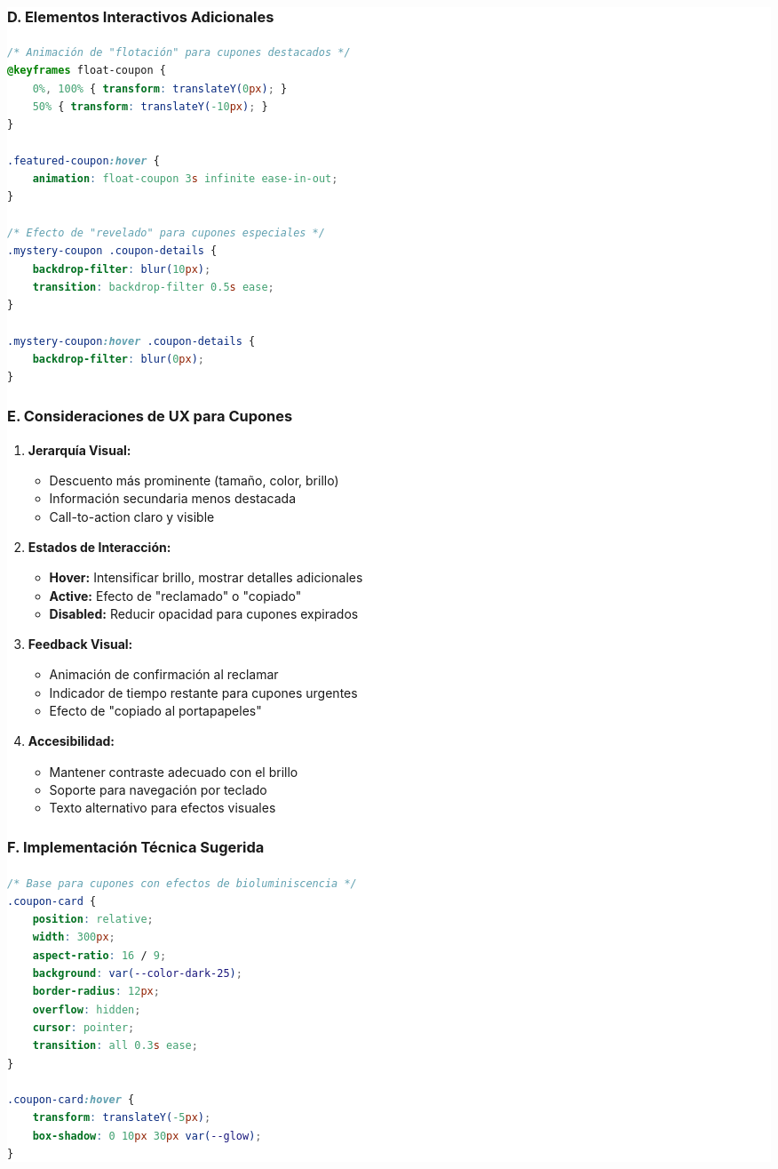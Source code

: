### D. Elementos Interactivos Adicionales
```css
/* Animación de "flotación" para cupones destacados */
@keyframes float-coupon {
    0%, 100% { transform: translateY(0px); }
    50% { transform: translateY(-10px); }
}

.featured-coupon:hover {
    animation: float-coupon 3s infinite ease-in-out;
}

/* Efecto de "revelado" para cupones especiales */
.mystery-coupon .coupon-details {
    backdrop-filter: blur(10px);
    transition: backdrop-filter 0.5s ease;
}

.mystery-coupon:hover .coupon-details {
    backdrop-filter: blur(0px);
}
```

### E. Consideraciones de UX para Cupones

1. **Jerarquía Visual:**
   - Descuento más prominente (tamaño, color, brillo)
   - Información secundaria menos destacada
   - Call-to-action claro y visible

2. **Estados de Interacción:**
   - **Hover:** Intensificar brillo, mostrar detalles adicionales
   - **Active:** Efecto de "reclamado" o "copiado"
   - **Disabled:** Reducir opacidad para cupones expirados

3. **Feedback Visual:**
   - Animación de confirmación al reclamar
   - Indicador de tiempo restante para cupones urgentes
   - Efecto de "copiado al portapapeles"

4. **Accesibilidad:**
   - Mantener contraste adecuado con el brillo
   - Soporte para navegación por teclado
   - Texto alternativo para efectos visuales

### F. Implementación Técnica Sugerida

```css
/* Base para cupones con efectos de bioluminiscencia */
.coupon-card {
    position: relative;
    width: 300px;
    aspect-ratio: 16 / 9;
    background: var(--color-dark-25);
    border-radius: 12px;
    overflow: hidden;
    cursor: pointer;
    transition: all 0.3s ease;
}

.coupon-card:hover {
    transform: translateY(-5px);
    box-shadow: 0 10px 30px var(--glow);
}

```